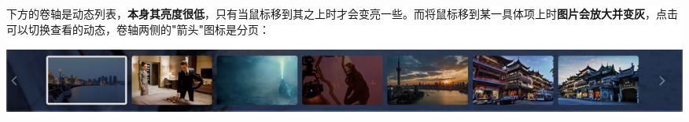 下方的卷轴是动态列表，**本身其亮度很低**，只有当鼠标移到其之上时才会变亮一些。而将鼠标移到某一具体项上时**图片会放大并变灰**，点击可以切换查看的动态，卷轴两侧的"箭头"图标是分页：

![image-20190618162732546](assets/image-20190618162732546.png)